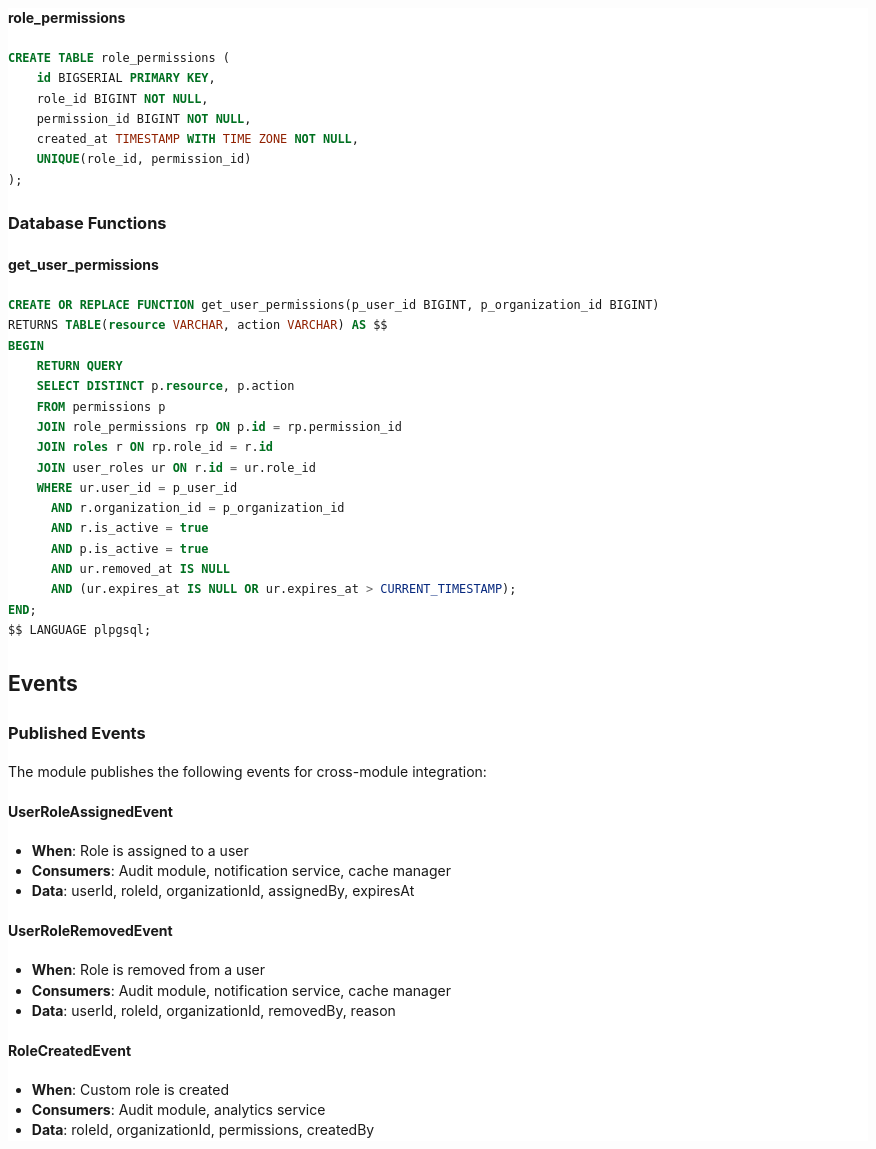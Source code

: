 #### role_permissions
```sql
CREATE TABLE role_permissions (
    id BIGSERIAL PRIMARY KEY,
    role_id BIGINT NOT NULL,
    permission_id BIGINT NOT NULL,
    created_at TIMESTAMP WITH TIME ZONE NOT NULL,
    UNIQUE(role_id, permission_id)
);
```

### Database Functions

#### get_user_permissions
```sql
CREATE OR REPLACE FUNCTION get_user_permissions(p_user_id BIGINT, p_organization_id BIGINT)
RETURNS TABLE(resource VARCHAR, action VARCHAR) AS $$
BEGIN
    RETURN QUERY
    SELECT DISTINCT p.resource, p.action
    FROM permissions p
    JOIN role_permissions rp ON p.id = rp.permission_id
    JOIN roles r ON rp.role_id = r.id
    JOIN user_roles ur ON r.id = ur.role_id
    WHERE ur.user_id = p_user_id
      AND r.organization_id = p_organization_id
      AND r.is_active = true
      AND p.is_active = true
      AND ur.removed_at IS NULL
      AND (ur.expires_at IS NULL OR ur.expires_at > CURRENT_TIMESTAMP);
END;
$$ LANGUAGE plpgsql;
```

## Events

### Published Events

The module publishes the following events for cross-module integration:

#### UserRoleAssignedEvent
- **When**: Role is assigned to a user
- **Consumers**: Audit module, notification service, cache manager
- **Data**: userId, roleId, organizationId, assignedBy, expiresAt

#### UserRoleRemovedEvent
- **When**: Role is removed from a user
- **Consumers**: Audit module, notification service, cache manager
- **Data**: userId, roleId, organizationId, removedBy, reason

#### RoleCreatedEvent
- **When**: Custom role is created
- **Consumers**: Audit module, analytics service
- **Data**: roleId, organizationId, permissions, createdBy
